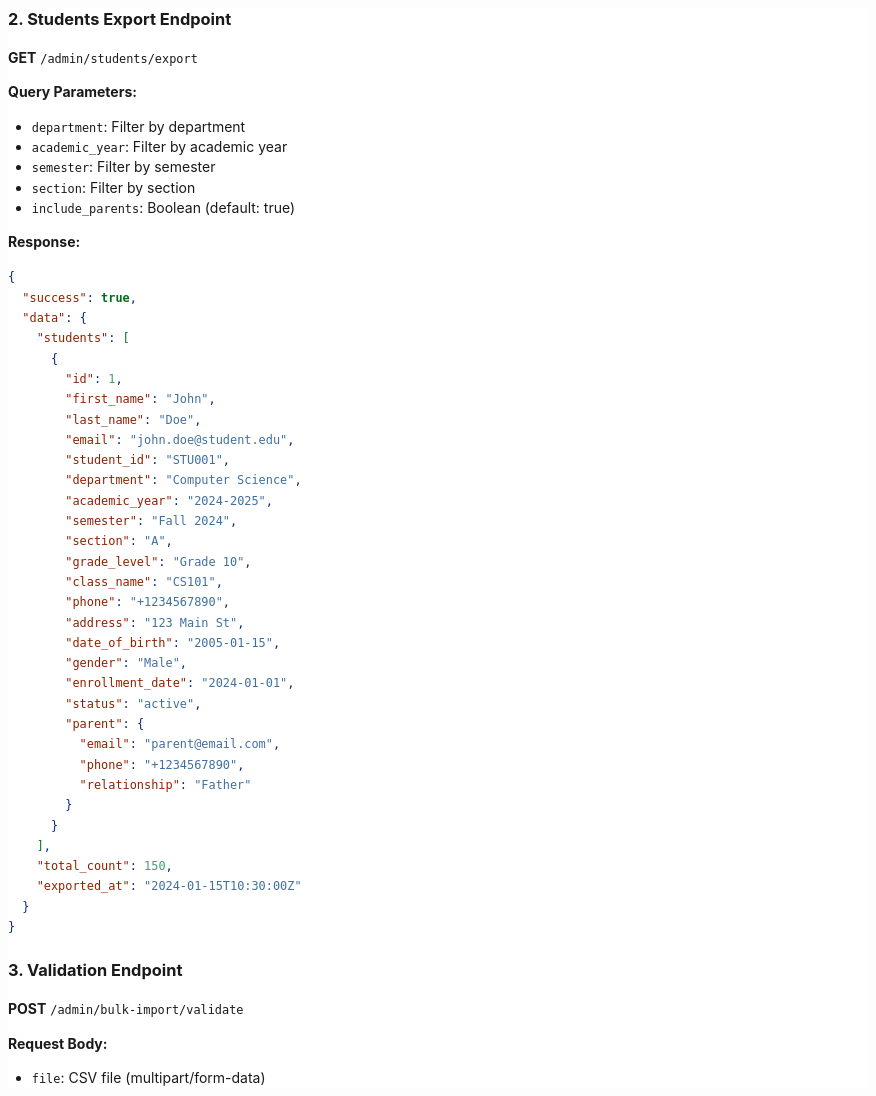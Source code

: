 ### 2. Students Export Endpoint
**GET** `/admin/students/export`

**Query Parameters:**
- `department`: Filter by department
- `academic_year`: Filter by academic year
- `semester`: Filter by semester
- `section`: Filter by section
- `include_parents`: Boolean (default: true)

**Response:**
```json
{
  "success": true,
  "data": {
    "students": [
      {
        "id": 1,
        "first_name": "John",
        "last_name": "Doe",
        "email": "john.doe@student.edu",
        "student_id": "STU001",
        "department": "Computer Science",
        "academic_year": "2024-2025",
        "semester": "Fall 2024",
        "section": "A",
        "grade_level": "Grade 10",
        "class_name": "CS101",
        "phone": "+1234567890",
        "address": "123 Main St",
        "date_of_birth": "2005-01-15",
        "gender": "Male",
        "enrollment_date": "2024-01-01",
        "status": "active",
        "parent": {
          "email": "parent@email.com",
          "phone": "+1234567890",
          "relationship": "Father"
        }
      }
    ],
    "total_count": 150,
    "exported_at": "2024-01-15T10:30:00Z"
  }
}
```

### 3. Validation Endpoint
**POST** `/admin/bulk-import/validate`

**Request Body:**
- `file`: CSV file (multipart/form-data)
